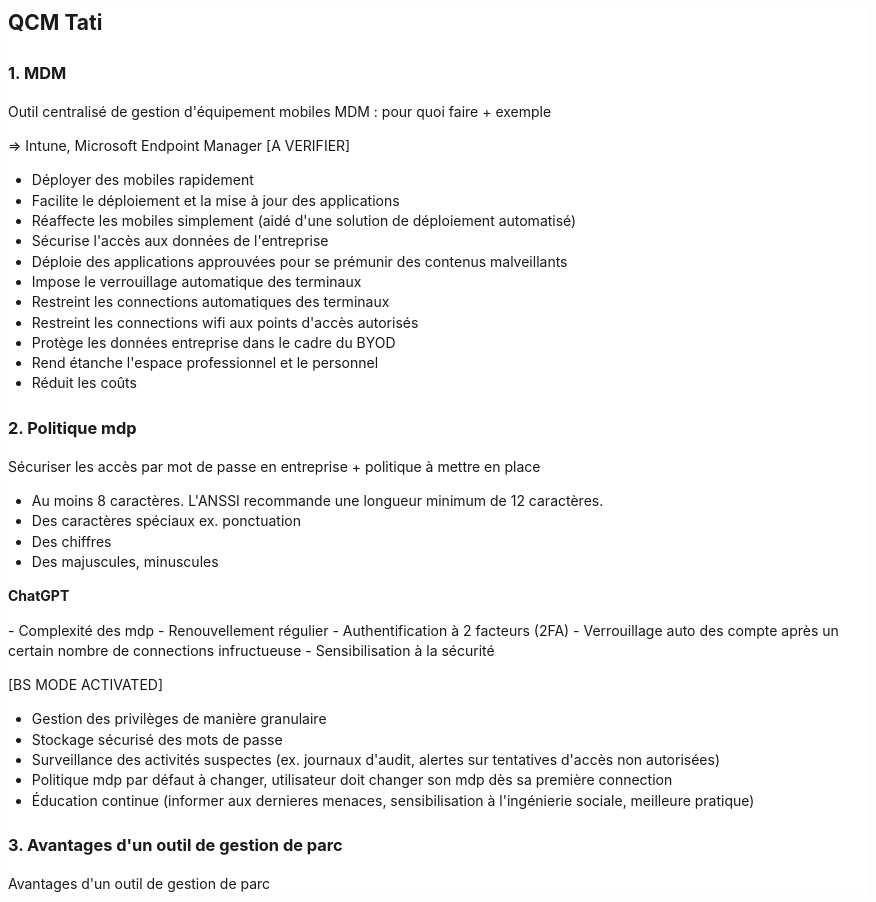 ## QCM Tati

### 1. MDM
<div class="is-question">
Outil centralisé de gestion d'équipement mobiles MDM : pour quoi faire + exemple
</div>

=> Intune, Microsoft Endpoint Manager [A VERIFIER]

- Déployer des mobiles rapidement
- Facilite le déploiement et la mise à jour des applications
- Réaffecte les mobiles simplement (aidé d'une solution de déploiement automatisé)
- Sécurise l'accès aux données de l'entreprise
- Déploie des applications approuvées pour se prémunir des contenus malveillants
- Impose le verrouillage automatique des terminaux
- Restreint les connections automatiques des terminaux
- Restreint les connections wifi aux points d'accès autorisés
- Protège les données entreprise dans le cadre du BYOD
- Rend étanche l'espace professionnel et le personnel
- Réduit les coûts 

### 2. Politique mdp
<div class="is-question">
Sécuriser les accès par mot de passe en entreprise + politique à mettre en place
</div>

- Au moins 8 caractères. L'ANSSI recommande une longueur minimum de 12 caractères.
- Des caractères spéciaux ex. ponctuation
- Des chiffres
- Des majuscules, minuscules

**ChatGPT**

<div class="chat">
- Complexité des mdp
- Renouvellement régulier
- Authentification à 2 facteurs (2FA)
- Verrouillage auto des compte après un certain nombre de connections infructueuse
- Sensibilisation à la sécurité

[BS MODE ACTIVATED]

- Gestion des privilèges de manière granulaire
- Stockage sécurisé des mots de passe
- Surveillance des activités suspectes (ex. journaux d'audit, alertes sur tentatives d'accès non autorisées)
- Politique mdp par défaut à changer, utilisateur doit changer son mdp dès sa première connection
- Éducation continue (informer aux dernieres menaces, sensibilisation à l'ingénierie sociale, meilleure pratique)
</div>

### 3. Avantages d'un outil de gestion de parc
<div class="is-question">
Avantages d'un outil de gestion de parc
</div>

